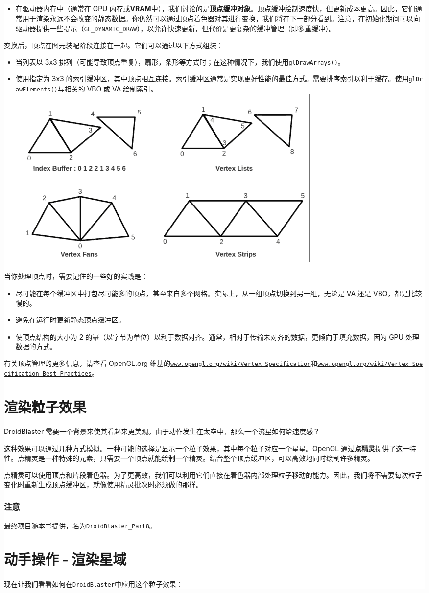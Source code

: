 +   在驱动器内存中（通常在 GPU 内存或**VRAM**中），我们讨论的是**顶点缓冲对象**。顶点缓冲绘制速度快，但更新成本更高。因此，它们通常用于渲染永远不会改变的静态数据。你仍然可以通过顶点着色器对其进行变换，我们将在下一部分看到。注意，在初始化期间可以向驱动器提供一些提示（`GL_DYNAMIC_DRAW`），以允许快速更新，但代价是更复杂的缓冲管理（即多重缓冲）。

变换后，顶点在图元装配阶段连接在一起。它们可以通过以下方式组装：

+   当列表以 3x3 排列（可能导致顶点重复），扇形，条形等方式时；在这种情况下，我们使用`glDrawArrays()`。

+   使用指定为 3x3 的索引缓冲区，其中顶点相互连接。索引缓冲区通常是实现更好性能的最佳方式。需要排序索引以利于缓存。使用`glDrawElements()`与相关的 VBO 或 VA 绘制索引。![顶点数组与顶点缓冲对象对比](img/9645OS_06_10.jpg)

当你处理顶点时，需要记住的一些好的实践是：

+   尽可能在每个缓冲区中打包尽可能多的顶点，甚至来自多个网格。实际上，从一组顶点切换到另一组，无论是 VA 还是 VBO，都是比较慢的。

+   避免在运行时更新静态顶点缓冲区。

+   使顶点结构的大小为 2 的幂（以字节为单位）以利于数据对齐。通常，相对于传输未对齐的数据，更倾向于填充数据，因为 GPU 处理数据的方式。

有关顶点管理的更多信息，请查看 OpenGL.org 维基的[`www.opengl.org/wiki/Vertex_Specification`](http://www.opengl.org/wiki/Vertex_Specification)和[`www.opengl.org/wiki/Vertex_Specification_Best_Practices`](http://www.opengl.org/wiki/Vertex_Specification_Best_Practices)。

# 渲染粒子效果

DroidBlaster 需要一个背景来使其看起来更美观。由于动作发生在太空中，那么一个流星如何给速度感？

这种效果可以通过几种方式模拟。一种可能的选择是显示一个粒子效果，其中每个粒子对应一个星星。OpenGL 通过**点精灵**提供了这一特性。点精灵是一种特殊的元素，只需要一个顶点就能绘制一个精灵。结合整个顶点缓冲区，可以高效地同时绘制许多精灵。

点精灵可以使用顶点和片段着色器。为了更高效，我们可以利用它们直接在着色器内部处理粒子移动的能力。因此，我们将不需要每次粒子变化时重新生成顶点缓冲区，就像使用精灵批次时必须做的那样。

### 注意

最终项目随本书提供，名为`DroidBlaster_Part8`。

# 动手操作 - 渲染星域

现在让我们看看如何在`DroidBlaster`中应用这个粒子效果：
